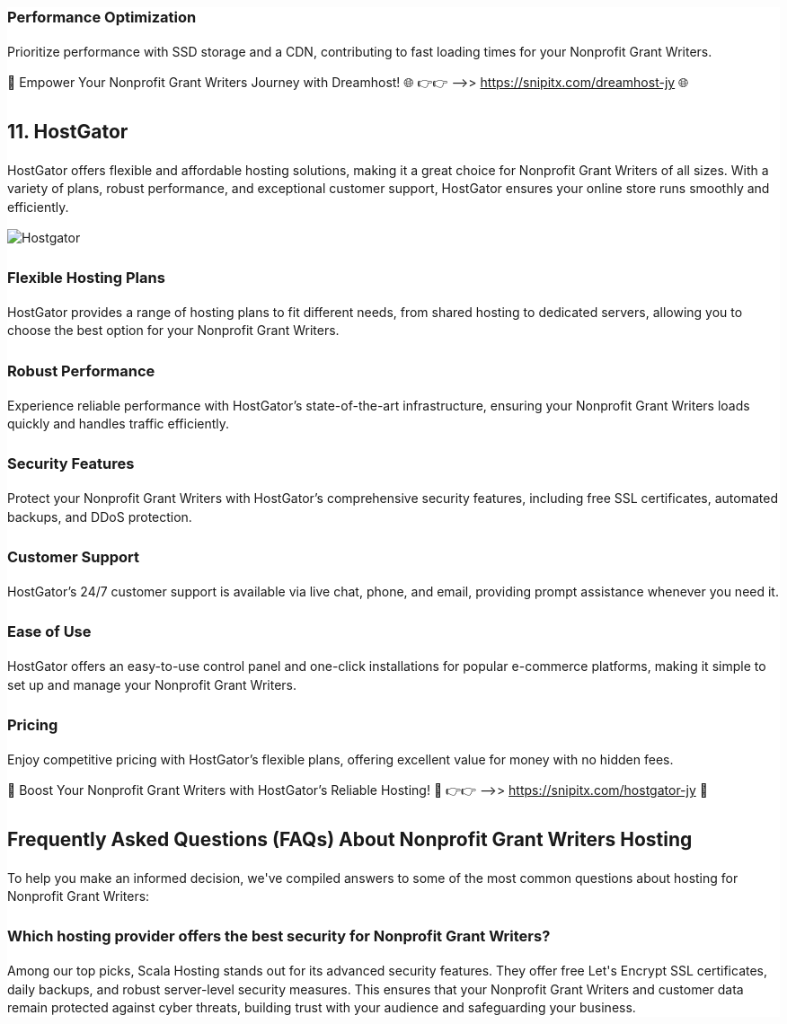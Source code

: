 ### Performance Optimization
Prioritize performance with SSD storage and a CDN, contributing to fast loading times for your Nonprofit Grant Writers.

🚀 Empower Your Nonprofit Grant Writers Journey with Dreamhost! 🌐
👉👉 -->> https://snipitx.com/dreamhost-jy 🌐

## 11. HostGator

HostGator offers flexible and affordable hosting solutions, making it a great choice for Nonprofit Grant Writers of all sizes. With a variety of plans, robust performance, and exceptional customer support, HostGator ensures your online store runs smoothly and efficiently.

![Hostgator](https://i.imgur.com/SNC0dSu.jpeg "Hostgator Hosting")

### Flexible Hosting Plans
HostGator provides a range of hosting plans to fit different needs, from shared hosting to dedicated servers, allowing you to choose the best option for your Nonprofit Grant Writers.

### Robust Performance
Experience reliable performance with HostGator’s state-of-the-art infrastructure, ensuring your Nonprofit Grant Writers loads quickly and handles traffic efficiently.

### Security Features
Protect your Nonprofit Grant Writers with HostGator’s comprehensive security features, including free SSL certificates, automated backups, and DDoS protection.

### Customer Support
HostGator’s 24/7 customer support is available via live chat, phone, and email, providing prompt assistance whenever you need it.

### Ease of Use
HostGator offers an easy-to-use control panel and one-click installations for popular e-commerce platforms, making it simple to set up and manage your Nonprofit Grant Writers.

### Pricing
Enjoy competitive pricing with HostGator’s flexible plans, offering excellent value for money with no hidden fees.

🌟 Boost Your Nonprofit Grant Writers with HostGator’s Reliable Hosting! 🚀
👉👉 -->> https://snipitx.com/hostgator-jy 🚀

## Frequently Asked Questions (FAQs) About Nonprofit Grant Writers Hosting

To help you make an informed decision, we've compiled answers to some of the most common questions about hosting for Nonprofit Grant Writers:

### Which hosting provider offers the best security for Nonprofit Grant Writers? 
Among our top picks, Scala Hosting stands out for its advanced security features. They offer free Let's Encrypt SSL certificates, daily backups, and robust server-level security measures. This ensures that your Nonprofit Grant Writers and customer data remain protected against cyber threats, building trust with your audience and safeguarding your business.
